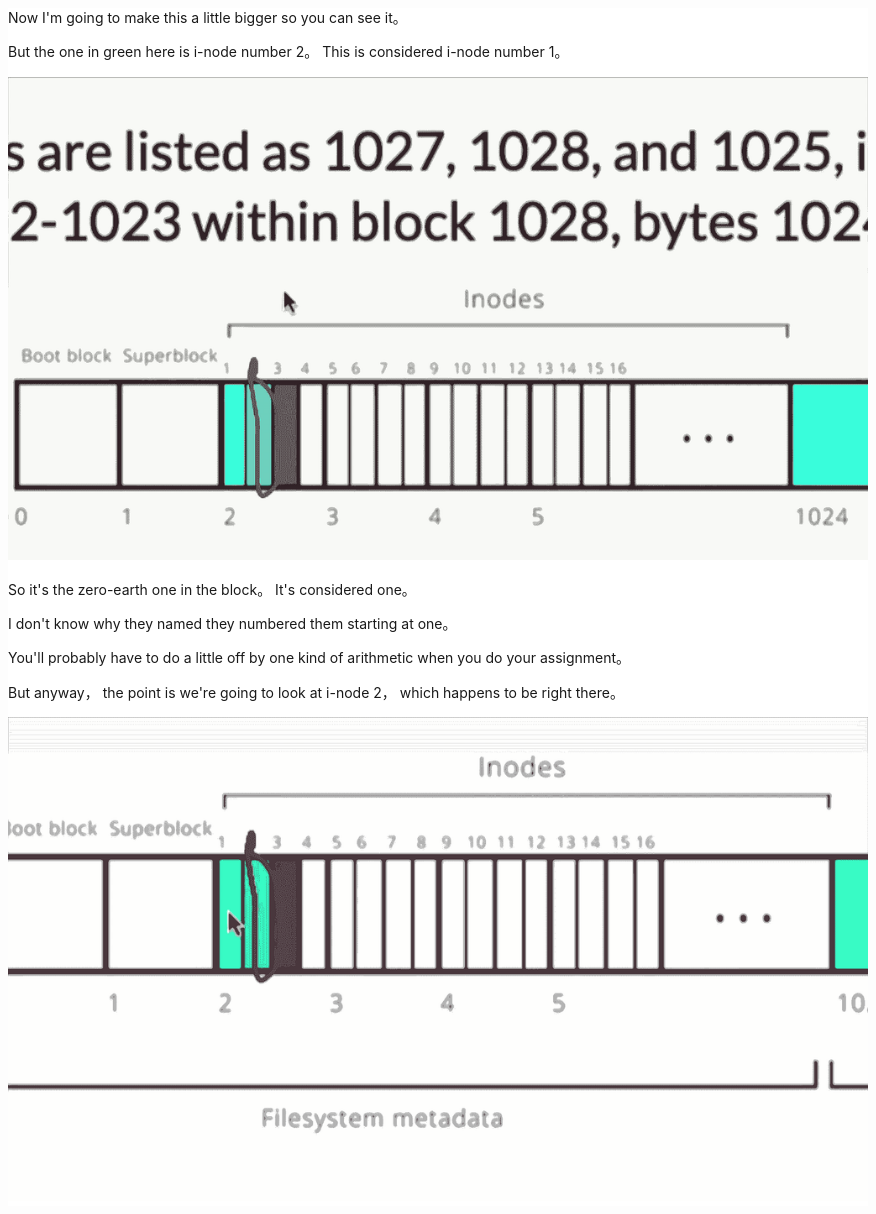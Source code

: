  Now I'm going to make this a little bigger so you can see it。

 But the one in green here is i-node number 2。 This is considered i-node number 1。



![](img/ab730a8becfb15893f836f4928a920c1_90.png)

 So it's the zero-earth one in the block。 It's considered one。

 I don't know why they named they numbered them starting at one。

 You'll probably have to do a little off by one kind of arithmetic when you do your assignment。

 But anyway， the point is we're going to look at i-node 2， which happens to be right there。



![](img/ab730a8becfb15893f836f4928a920c1_92.png)
